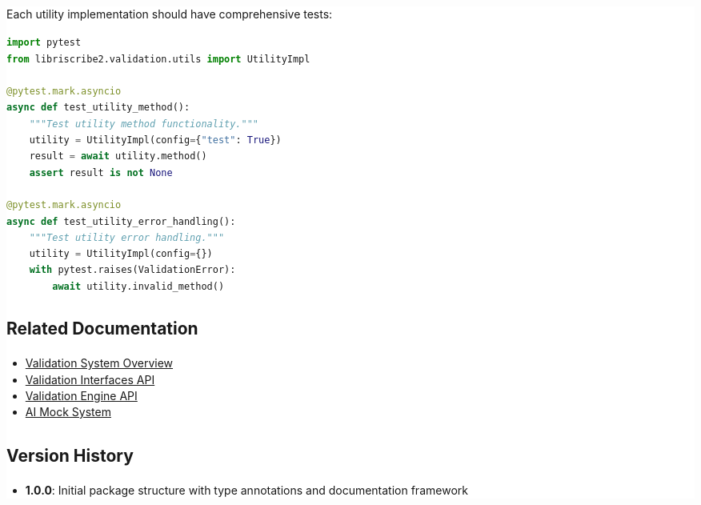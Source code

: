 Each utility implementation should have comprehensive tests:

```python
import pytest
from libriscribe2.validation.utils import UtilityImpl

@pytest.mark.asyncio
async def test_utility_method():
    """Test utility method functionality."""
    utility = UtilityImpl(config={"test": True})
    result = await utility.method()
    assert result is not None

@pytest.mark.asyncio
async def test_utility_error_handling():
    """Test utility error handling."""
    utility = UtilityImpl(config={})
    with pytest.raises(ValidationError):
        await utility.invalid_method()
```

## Related Documentation

- [Validation System Overview](validation_system.md)
- [Validation Interfaces API](validation_interfaces_api.md)
- [Validation Engine API](validation_engine_api.md)
- [AI Mock System](ai_mock_system.md)

## Version History

- **1.0.0**: Initial package structure with type annotations and documentation framework
